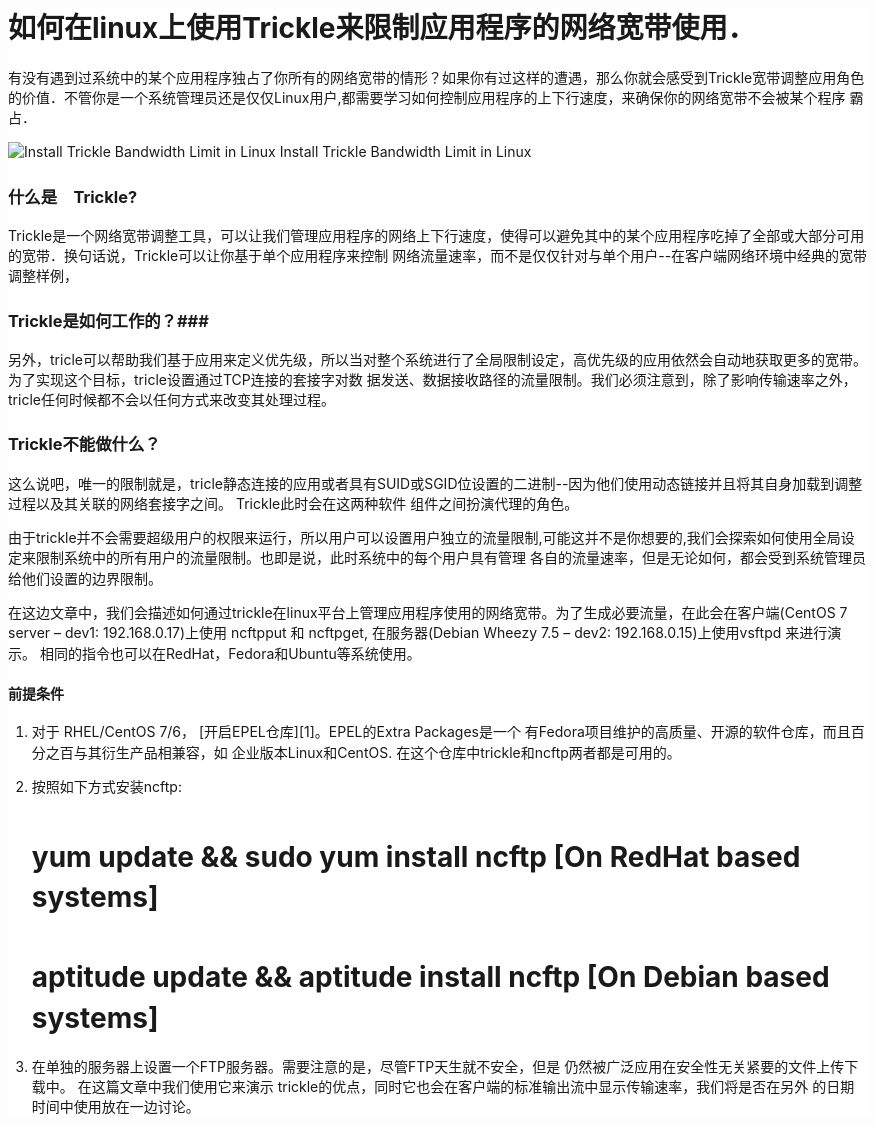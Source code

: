 如何在linux上使用Trickle来限制应用程序的网络宽带使用．
================================================================================
有没有遇到过系统中的某个应用程序独占了你所有的网络宽带的情形？如果你有过这样的遭遇，那么你就会感受到Trickle宽带调整应用角色的价值．不管你是一个系统管理员还是仅仅Linux用户,都需要学习如何控制应用程序的上下行速度，来确保你的网络宽带不会被某个程序
霸占．

![Install Trickle Bandwidth Limit in Linux](http://www.tecmint.com/wp-content/uploads/2013/11/Bandwidth-limit-trickle.png)
Install Trickle Bandwidth Limit in Linux

### 什么是　Trickle? ###

Trickle是一个网络宽带调整工具，可以让我们管理应用程序的网络上下行速度，使得可以避免其中的某个应用程序吃掉了全部或大部分可用的宽带．换句话说，Trickle可以让你基于单个应用程序来控制
网络流量速率，而不是仅仅针对与单个用户--在客户端网络环境中经典的宽带调整样例，

### Trickle是如何工作的？###

另外，tricle可以帮助我们基于应用来定义优先级，所以当对整个系统进行了全局限制设定，高优先级的应用依然会自动地获取更多的宽带。为了实现这个目标，tricle设置通过TCP连接的套接字对数
据发送、数据接收路径的流量限制。我们必须注意到，除了影响传输速率之外，tricle任何时候都不会以任何方式来改变其处理过程。

### Trickle不能做什么？ ###

这么说吧，唯一的限制就是，tricle静态连接的应用或者具有SUID或SGID位设置的二进制--因为他们使用动态链接并且将其自身加载到调整过程以及其关联的网络套接字之间。 Trickle此时会在这两种软件
组件之间扮演代理的角色。

由于trickle并不会需要超级用户的权限来运行，所以用户可以设置用户独立的流量限制,可能这并不是你想要的,我们会探索如何使用全局设定来限制系统中的所有用户的流量限制。也即是说，此时系统中的每个用户具有管理
各自的流量速率，但是无论如何，都会受到系统管理员给他们设置的边界限制。

在这边文章中，我们会描述如何通过trickle在linux平台上管理应用程序使用的网络宽带。为了生成必要流量，在此会在客户端(CentOS 7 server – dev1: 192.168.0.17)上使用 ncftpput 和
 ncftpget, 在服务器(Debian Wheezy 7.5 – dev2: 192.168.0.15)上使用vsftpd 来进行演示。 相同的指令也可以在RedHat，Fedora和Ubuntu等系统使用。

#### 前提条件 ####

1. 对于 RHEL/CentOS 7/6， [开启EPEL仓库][1]。EPEL的Extra Packages是一个 有Fedora项目维护的高质量、开源的软件仓库，而且百分之百与其衍生产品相兼容，如
企业版本Linux和CentOS. 在这个仓库中trickle和ncftp两者都是可用的。

2. 按照如下方式安装ncftp:

    # yum update && sudo yum install ncftp		[On RedHat based systems]
    # aptitude update && aptitude install ncftp	[On Debian based systems]

3. 在单独的服务器上设置一个FTP服务器。需要注意的是，尽管FTP天生就不安全，但是
仍然被广泛应用在安全性无关紧要的文件上传下载中。 在这篇文章中我们使用它来演示
trickle的优点，同时它也会在客户端的标准输出流中显示传输速率，我们将是否在另外
的日期时间中使用放在一边讨论。
